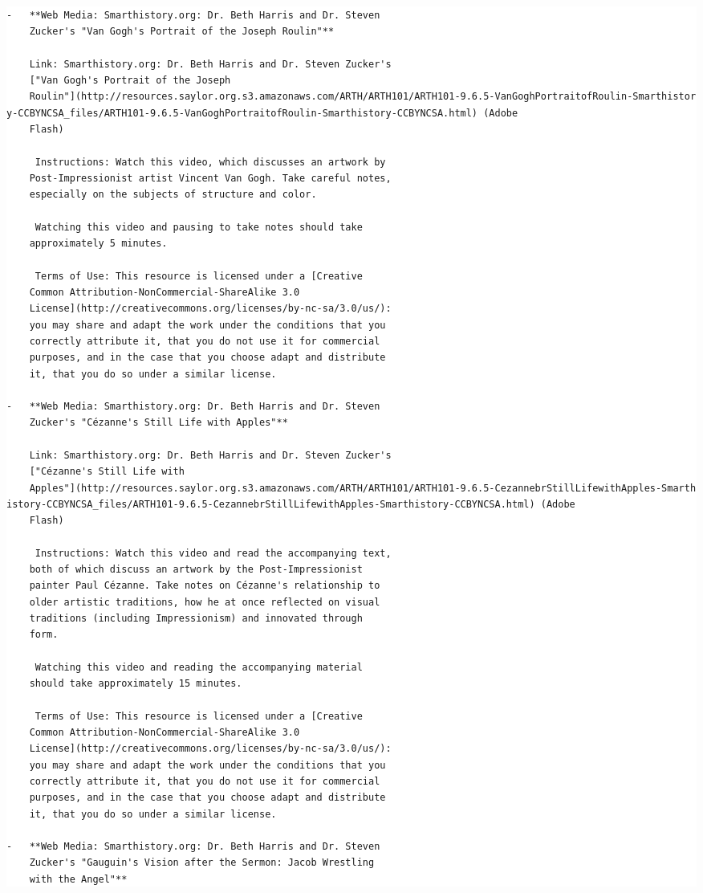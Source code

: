     -   **Web Media: Smarthistory.org: Dr. Beth Harris and Dr. Steven
        Zucker's "Van Gogh's Portrait of the Joseph Roulin"**

        Link: Smarthistory.org: Dr. Beth Harris and Dr. Steven Zucker's
        ["Van Gogh's Portrait of the Joseph
        Roulin"](http://resources.saylor.org.s3.amazonaws.com/ARTH/ARTH101/ARTH101-9.6.5-VanGoghPortraitofRoulin-Smarthistory-CCBYNCSA_files/ARTH101-9.6.5-VanGoghPortraitofRoulin-Smarthistory-CCBYNCSA.html) (Adobe
        Flash)  
            
         Instructions: Watch this video, which discusses an artwork by
        Post-Impressionist artist Vincent Van Gogh. Take careful notes,
        especially on the subjects of structure and color.  
            
         Watching this video and pausing to take notes should take
        approximately 5 minutes.  
            
         Terms of Use: This resource is licensed under a [Creative
        Common Attribution-NonCommercial-ShareAlike 3.0
        License](http://creativecommons.org/licenses/by-nc-sa/3.0/us/):
        you may share and adapt the work under the conditions that you
        correctly attribute it, that you do not use it for commercial
        purposes, and in the case that you choose adapt and distribute
        it, that you do so under a similar license.

    -   **Web Media: Smarthistory.org: Dr. Beth Harris and Dr. Steven
        Zucker's "Cézanne's Still Life with Apples"**

        Link: Smarthistory.org: Dr. Beth Harris and Dr. Steven Zucker's
        ["Cézanne's Still Life with
        Apples"](http://resources.saylor.org.s3.amazonaws.com/ARTH/ARTH101/ARTH101-9.6.5-CezannebrStillLifewithApples-Smarthistory-CCBYNCSA_files/ARTH101-9.6.5-CezannebrStillLifewithApples-Smarthistory-CCBYNCSA.html) (Adobe
        Flash)  
            
         Instructions: Watch this video and read the accompanying text,
        both of which discuss an artwork by the Post-Impressionist
        painter Paul Cézanne. Take notes on Cézanne's relationship to
        older artistic traditions, how he at once reflected on visual
        traditions (including Impressionism) and innovated through
        form.  
            
         Watching this video and reading the accompanying material
        should take approximately 15 minutes.  
            
         Terms of Use: This resource is licensed under a [Creative
        Common Attribution-NonCommercial-ShareAlike 3.0
        License](http://creativecommons.org/licenses/by-nc-sa/3.0/us/):
        you may share and adapt the work under the conditions that you
        correctly attribute it, that you do not use it for commercial
        purposes, and in the case that you choose adapt and distribute
        it, that you do so under a similar license.

    -   **Web Media: Smarthistory.org: Dr. Beth Harris and Dr. Steven
        Zucker's "Gauguin's Vision after the Sermon: Jacob Wrestling
        with the Angel"**
